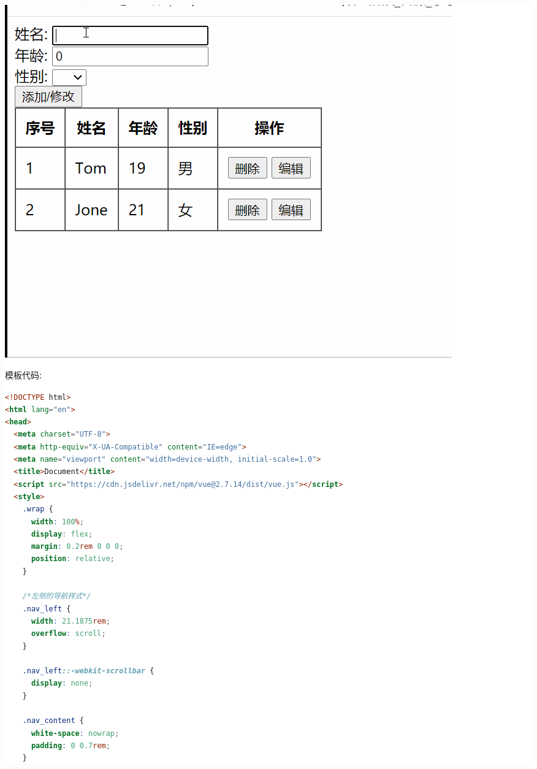 ![Day02_作业_学生信息管理](images/Day02_作业_学生信息管理.gif)

模板代码:

```html
<!DOCTYPE html>
<html lang="en">
<head>
  <meta charset="UTF-8">
  <meta http-equiv="X-UA-Compatible" content="IE=edge">
  <meta name="viewport" content="width=device-width, initial-scale=1.0">
  <title>Document</title>
  <script src="https://cdn.jsdelivr.net/npm/vue@2.7.14/dist/vue.js"></script>
  <style>
    .wrap {
      width: 100%;
      display: flex;
      margin: 0.2rem 0 0 0;
      position: relative;
    }
    
    /*左侧的导航样式*/
    .nav_left {
      width: 21.1875rem;
      overflow: scroll;
    }
    
    .nav_left::-webkit-scrollbar {
      display: none;
    }
    
    .nav_content {
      white-space: nowrap;
      padding: 0 0.7rem;
    }
```